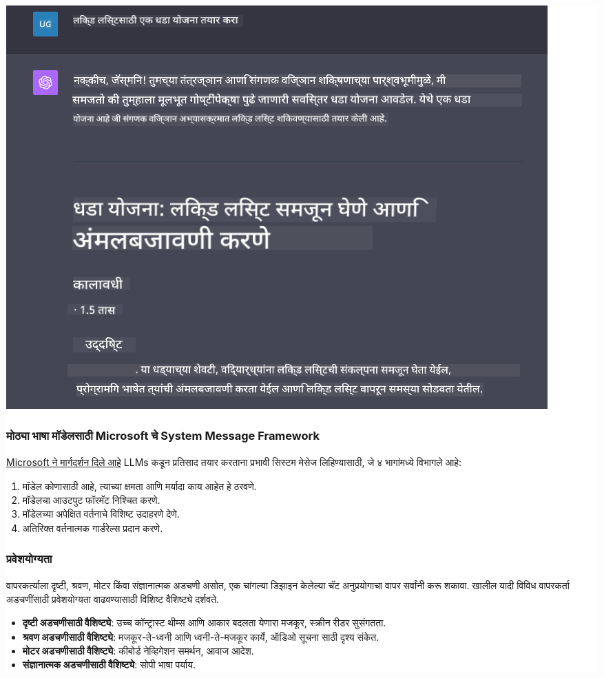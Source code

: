 ![लिंक्ड लिस्ट्ससाठी ChatGPT मधील धडा योजना प्रॉम्प्ट](../../../translated_images/lesson-plan-prompt.cc47c488cf1343df5d67aa796a1acabca32c380e5b782971e289f6ab8b21cf5a.mr.png)

### मोठ्या भाषा मॉडेलसाठी Microsoft चे System Message Framework

[Microsoft ने मार्गदर्शन दिले आहे](https://learn.microsoft.com/azure/ai-services/openai/concepts/system-message#define-the-models-output-format?WT.mc_id=academic-105485-koreyst) LLMs कडून प्रतिसाद तयार करताना प्रभावी सिस्टम मेसेज लिहिण्यासाठी, जे ४ भागांमध्ये विभागले आहे:

1. मॉडेल कोणासाठी आहे, त्याच्या क्षमता आणि मर्यादा काय आहेत हे ठरवणे.
2. मॉडेलचा आउटपुट फॉरमॅट निश्चित करणे.
3. मॉडेलच्या अपेक्षित वर्तनाचे विशिष्ट उदाहरणे देणे.
4. अतिरिक्त वर्तनात्मक गार्डरेल्स प्रदान करणे.

### प्रवेशयोग्यता

वापरकर्त्याला दृष्टी, श्रवण, मोटर किंवा संज्ञानात्मक अडचणी असोत, एक चांगल्या डिझाइन केलेल्या चॅट अनुप्रयोगाचा वापर सर्वांनी करू शकावा. खालील यादी विविध वापरकर्ता अडचणींसाठी प्रवेशयोग्यता वाढवण्यासाठी विशिष्ट वैशिष्ट्ये दर्शवते.

- **दृष्टी अडचणीसाठी वैशिष्ट्ये**: उच्च कॉन्ट्रास्ट थीम्स आणि आकार बदलता येणारा मजकूर, स्क्रीन रीडर सुसंगतता.
- **श्रवण अडचणीसाठी वैशिष्ट्ये**: मजकूर-ते-ध्वनी आणि ध्वनी-ते-मजकूर कार्ये, ऑडिओ सूचना साठी दृश्य संकेत.
- **मोटर अडचणीसाठी वैशिष्ट्ये**: कीबोर्ड नेव्हिगेशन समर्थन, आवाज आदेश.
- **संज्ञानात्मक अडचणीसाठी वैशिष्ट्ये**: सोपी भाषा पर्याय.
